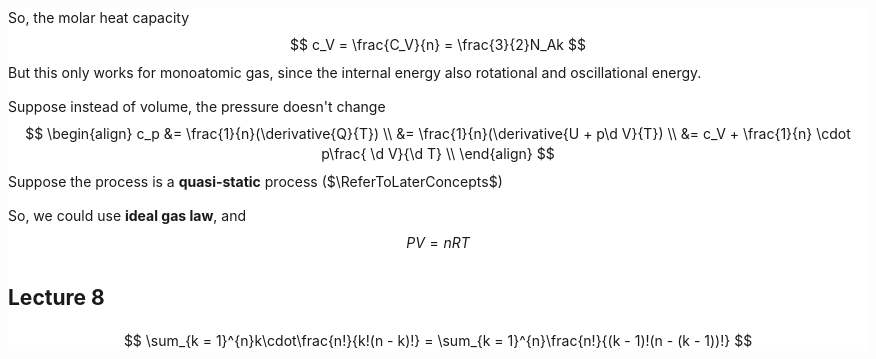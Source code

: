 So, the molar heat capacity
$$
c_V = \frac{C_V}{n} = \frac{3}{2}N_Ak
$$
But this only works for monoatomic gas, since the internal energy also rotational and oscillational energy.

Suppose instead of volume, the pressure doesn't change
$$
\begin{align}
c_p &= \frac{1}{n}(\derivative{Q}{T}) \\
		&= \frac{1}{n}(\derivative{U + p\d V}{T}) \\
		&= c_V + \frac{1}{n} \cdot p\frac{ \d V}{\d T} \\
\end{align}
$$
Suppose the process is a **quasi-static** process ($\ReferToLaterConcepts$)

So, we could use **ideal gas law**, and 
$$
PV = nRT
$$



## Lecture 8


$$
\sum_{k = 1}^{n}k\cdot\frac{n!}{k!(n - k)!} = \sum_{k = 1}^{n}\frac{n!}{(k - 1)!(n - (k - 1))!}
$$









[^Path Independent]:  That is, the function is conservative. See more on [State function - Wikipedia](https://en.wikipedia.org/wiki/State_function)